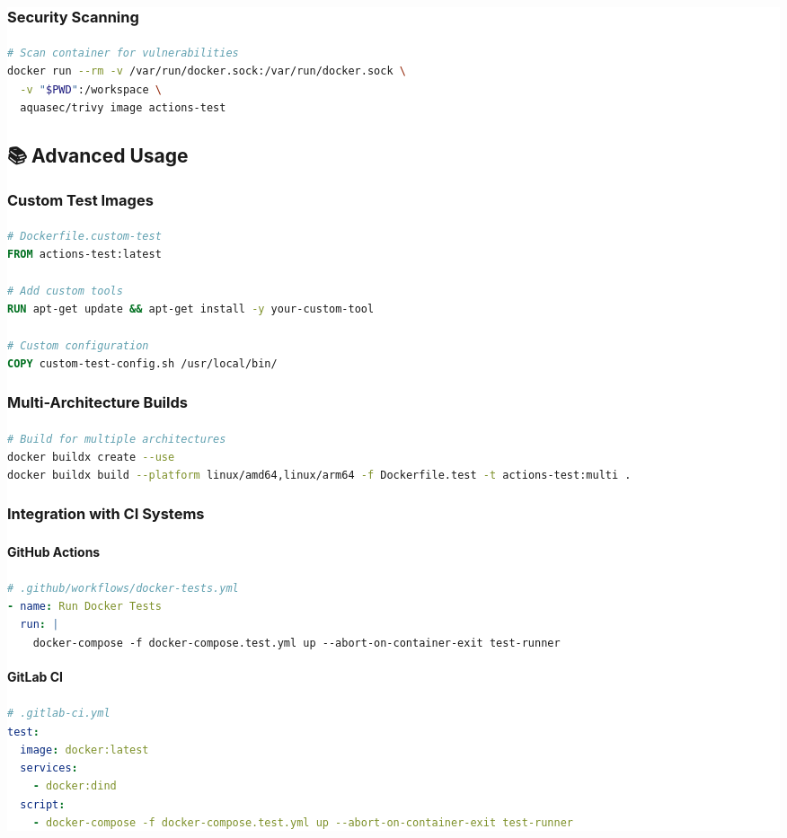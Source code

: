 ### Security Scanning

```bash
# Scan container for vulnerabilities
docker run --rm -v /var/run/docker.sock:/var/run/docker.sock \
  -v "$PWD":/workspace \
  aquasec/trivy image actions-test
```

## 📚 Advanced Usage

### Custom Test Images

```dockerfile
# Dockerfile.custom-test
FROM actions-test:latest

# Add custom tools
RUN apt-get update && apt-get install -y your-custom-tool

# Custom configuration
COPY custom-test-config.sh /usr/local/bin/
```

### Multi-Architecture Builds

```bash
# Build for multiple architectures
docker buildx create --use
docker buildx build --platform linux/amd64,linux/arm64 -f Dockerfile.test -t actions-test:multi .
```

### Integration with CI Systems

#### GitHub Actions
```yaml
# .github/workflows/docker-tests.yml
- name: Run Docker Tests
  run: |
    docker-compose -f docker-compose.test.yml up --abort-on-container-exit test-runner
```

#### GitLab CI
```yaml
# .gitlab-ci.yml
test:
  image: docker:latest
  services:
    - docker:dind
  script:
    - docker-compose -f docker-compose.test.yml up --abort-on-container-exit test-runner
```

